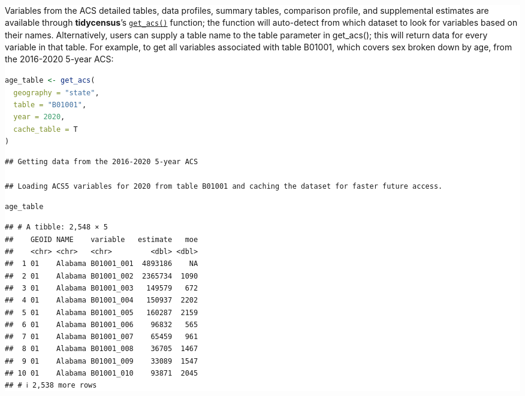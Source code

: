 Variables from the ACS detailed tables, data profiles, summary tables,
comparison profile, and supplemental estimates are available through
**tidycensus**’s
[`get_acs()`](https://walker-data.com/tidycensus/reference/get_acs.html)
function; the function will auto-detect from which dataset to look for
variables based on their names. Alternatively, users can supply a table
name to the table parameter in get_acs(); this will return data for
every variable in that table. For example, to get all variables
associated with table B01001, which covers sex broken down by age, from
the 2016-2020 5-year ACS:

``` r
age_table <- get_acs(
  geography = "state", 
  table = "B01001", 
  year = 2020, 
  cache_table = T
)
```

    ## Getting data from the 2016-2020 5-year ACS

    ## Loading ACS5 variables for 2020 from table B01001 and caching the dataset for faster future access.

``` r
age_table
```

    ## # A tibble: 2,548 × 5
    ##    GEOID NAME    variable   estimate   moe
    ##    <chr> <chr>   <chr>         <dbl> <dbl>
    ##  1 01    Alabama B01001_001  4893186    NA
    ##  2 01    Alabama B01001_002  2365734  1090
    ##  3 01    Alabama B01001_003   149579   672
    ##  4 01    Alabama B01001_004   150937  2202
    ##  5 01    Alabama B01001_005   160287  2159
    ##  6 01    Alabama B01001_006    96832   565
    ##  7 01    Alabama B01001_007    65459   961
    ##  8 01    Alabama B01001_008    36705  1467
    ##  9 01    Alabama B01001_009    33089  1547
    ## 10 01    Alabama B01001_010    93871  2045
    ## # ℹ 2,538 more rows
